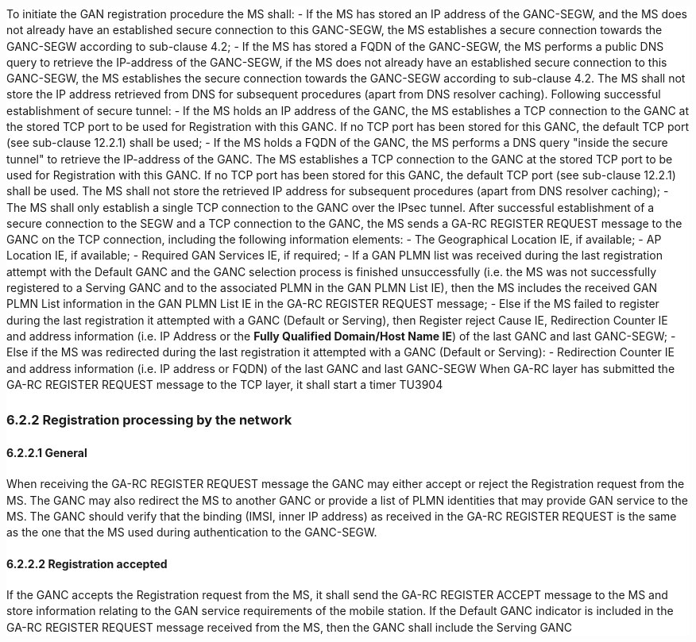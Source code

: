 To initiate the GAN registration procedure the MS shall:
\- If the MS has stored an IP address of the GANC-SEGW, and the MS does not
already have an established secure connection to this GANC-SEGW, the MS
establishes a secure connection towards the GANC-SEGW according to sub-clause
4.2;
\- If the MS has stored a FQDN of the GANC-SEGW, the MS performs a public DNS
query to retrieve the IP-address of the GANC-SEGW, if the MS does not already
have an established secure connection to this GANC-SEGW, the MS establishes
the secure connection towards the GANC-SEGW according to sub-clause 4.2. The
MS shall not store the IP address retrieved from DNS for subsequent procedures
(apart from DNS resolver caching).
Following successful establishment of secure tunnel:
\- If the MS holds an IP address of the GANC, the MS establishes a TCP
connection to the GANC at the stored TCP port to be used for Registration with
this GANC. If no TCP port has been stored for this GANC, the default TCP port
(see sub-clause 12.2.1) shall be used;
\- If the MS holds a FQDN of the GANC, the MS performs a DNS query \"inside
the secure tunnel\" to retrieve the IP-address of the GANC. The MS establishes
a TCP connection to the GANC at the stored TCP port to be used for
Registration with this GANC. If no TCP port has been stored for this GANC, the
default TCP port (see sub-clause 12.2.1) shall be used. The MS shall not store
the retrieved IP address for subsequent procedures (apart from DNS resolver
caching);
\- The MS shall only establish a single TCP connection to the GANC over the
IPsec tunnel.
After successful establishment of a secure connection to the SEGW and a TCP
connection to the GANC, the MS sends a GA-RC REGISTER REQUEST message to the
GANC on the TCP connection, including the following information elements:
\- The Geographical Location IE, if available;
\- AP Location IE, if available;
\- Required GAN Services IE, if required;
\- If a GAN PLMN list was received during the last registration attempt with
the Default GANC and the GANC selection process is finished unsuccessfully
(i.e. the MS was not successfully registered to a Serving GANC and to the
associated PLMN in the GAN PLMN List IE), then the MS includes the received
GAN PLMN List information in the GAN PLMN List IE in the GA-RC REGISTER
REQUEST message;
\- Else if the MS failed to register during the last registration it attempted
with a GANC (Default or Serving), then Register reject Cause IE, Redirection
Counter IE and address information (i.e. IP Address or the **Fully Qualified
Domain/Host Name IE**) of the last GANC and last GANC-SEGW;
\- Else if the MS was redirected during the last registration it attempted
with a GANC (Default or Serving):
\- Redirection Counter IE and address information (i.e. IP address or FQDN) of
the last GANC and last GANC-SEGW
When GA-RC layer has submitted the GA-RC REGISTER REQUEST message to the TCP
layer, it shall start a timer TU3904
### 6.2.2 Registration processing by the network
#### 6.2.2.1 General
When receiving the GA-RC REGISTER REQUEST message the GANC may either accept
or reject the Registration request from the MS. The GANC may also redirect the
MS to another GANC or provide a list of PLMN identities that may provide GAN
service to the MS.
The GANC should verify that the binding (IMSI, inner IP address) as received
in the GA-RC REGISTER REQUEST is the same as the one that the MS used during
authentication to the GANC-SEGW.
#### 6.2.2.2 Registration accepted
If the GANC accepts the Registration request from the MS, it shall send the
GA-RC REGISTER ACCEPT message to the MS and store information relating to the
GAN service requirements of the mobile station.
If the Default GANC indicator is included in the GA-RC REGISTER REQUEST
message received from the MS, then the GANC shall include the Serving GANC